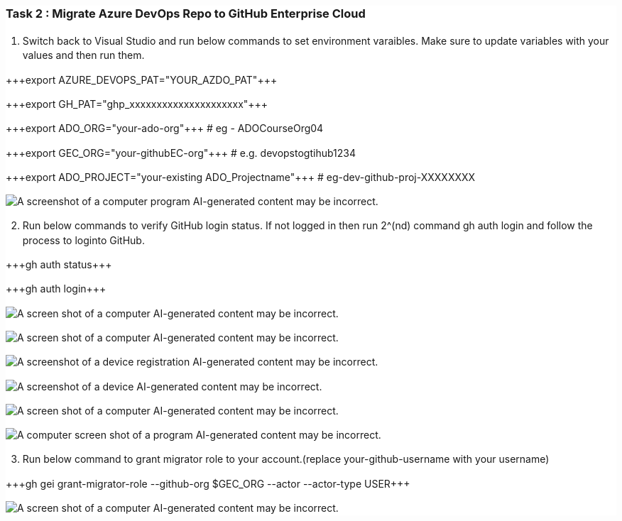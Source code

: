 ### Task 2 : Migrate Azure DevOps Repo to GitHub Enterprise Cloud

1.  Switch back to Visual Studio and run below commands to set
    environment varaibles. Make sure to update variables with your
    values and then run them.

  +++export AZURE_DEVOPS_PAT="YOUR_AZDO_PAT"+++

  +++export GH_PAT="ghp_xxxxxxxxxxxxxxxxxxxxx"+++

  +++export ADO_ORG="your-ado-org"+++ # eg - ADOCourseOrg04

  +++export GEC_ORG="your-githubEC-org"+++ # e.g. devopstogtihub1234

  +++export ADO_PROJECT="your-existing ADO_Projectname"+++ # eg-dev-github-proj-XXXXXXXX

  ![A screenshot of a computer program AI-generated content may be
incorrect.](./media/image63.png)

2.  Run below commands to verify GitHub login status. If not logged in
    then run 2^(nd) command gh auth login and follow the process to
    loginto GitHub.

  +++gh auth status+++

  +++gh auth login+++

  ![A screen shot of a computer AI-generated content may be
incorrect.](./media/image64.png)

  ![A screen shot of a computer AI-generated content may be
incorrect.](./media/image65.png)

  ![A screenshot of a device registration AI-generated content may be
incorrect.](./media/image66.png)

  ![A screenshot of a device AI-generated content may be
incorrect.](./media/image67.png)

  ![A screen shot of a computer AI-generated content may be
incorrect.](./media/image68.png)

  ![A computer screen shot of a program AI-generated content may be
incorrect.](./media/image69.png)

3.  Run below command to grant migrator role to your account.(replace
    your-github-username with your username)

  +++gh gei grant-migrator-role --github-org $GEC_ORG --actor <your-github-username> --actor-type USER+++

  ![A screen shot of a computer AI-generated content may be
incorrect.](./media/image70.png)
